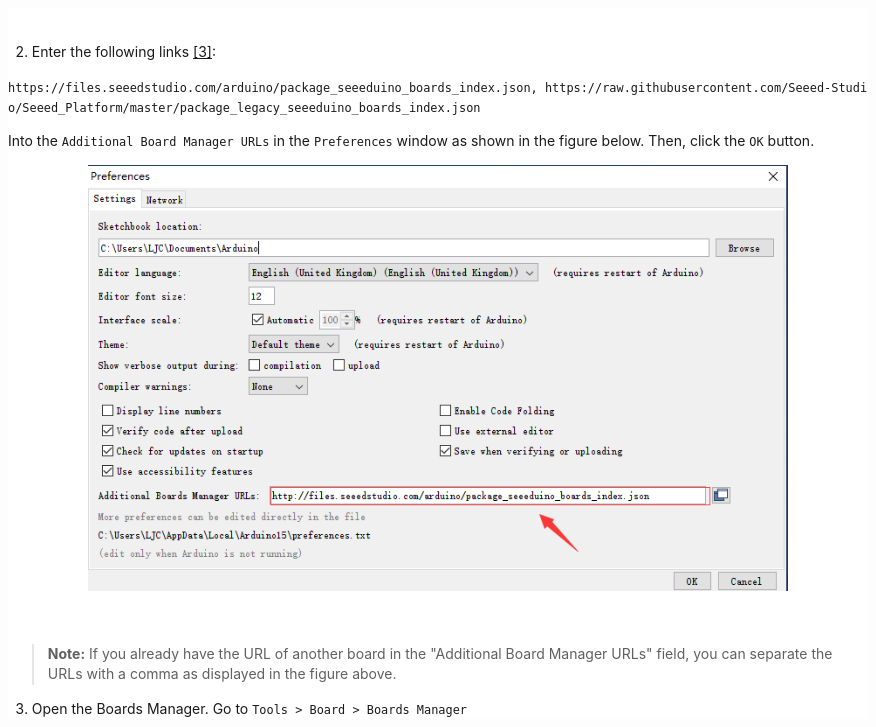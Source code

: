 <br>

2. Enter the following links [[3]](#reference_3):

```
https://files.seeedstudio.com/arduino/package_seeeduino_boards_index.json, https://raw.githubusercontent.com/Seeed-Studio/Seeed_Platform/master/package_legacy_seeeduino_boards_index.json
```

Into the `Additional Board Manager URLs` in the `Preferences` window as shown in the figure below. Then, click the `OK` button.<br>

<p align="center">
<img src="assets/img/arduino-settings.png" width="700"/> 
</p>

<br>

> **Note:** 
If you already have the URL of another board in the "Additional Board Manager URLs" field, you can separate the URLs with a comma as displayed in the figure above.

3. Open the Boards Manager. Go to `Tools > Board > Boards Manager`<br>

<p align="center">